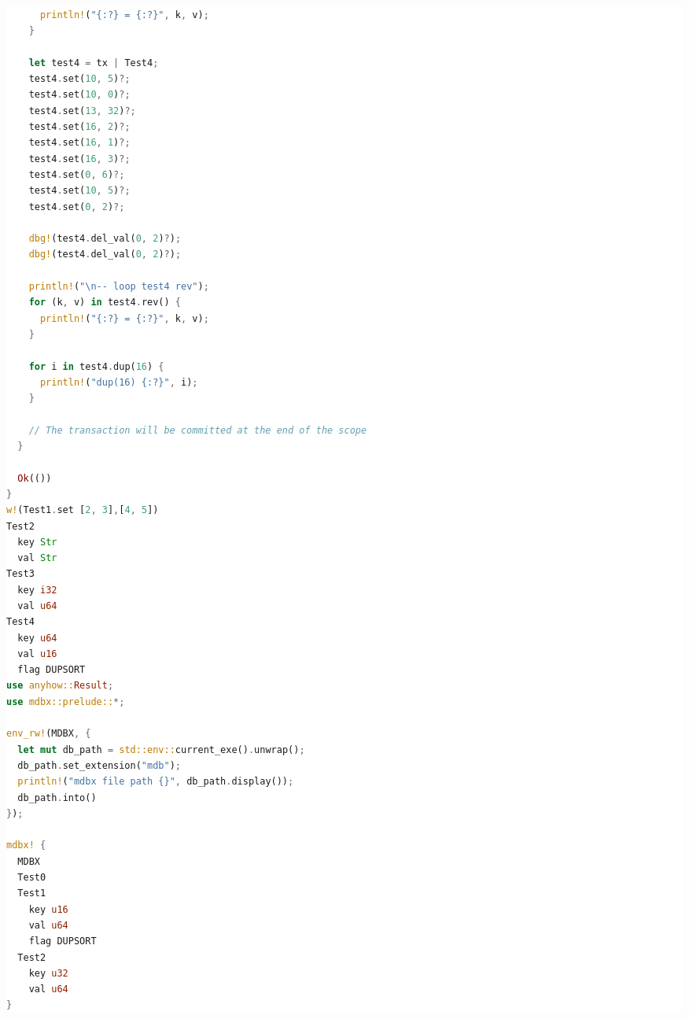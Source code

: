 ```rust
      println!("{:?} = {:?}", k, v);
    }

    let test4 = tx | Test4;
    test4.set(10, 5)?;
    test4.set(10, 0)?;
    test4.set(13, 32)?;
    test4.set(16, 2)?;
    test4.set(16, 1)?;
    test4.set(16, 3)?;
    test4.set(0, 6)?;
    test4.set(10, 5)?;
    test4.set(0, 2)?;

    dbg!(test4.del_val(0, 2)?);
    dbg!(test4.del_val(0, 2)?);

    println!("\n-- loop test4 rev");
    for (k, v) in test4.rev() {
      println!("{:?} = {:?}", k, v);
    }

    for i in test4.dup(16) {
      println!("dup(16) {:?}", i);
    }

    // The transaction will be committed at the end of the scope
  }

  Ok(())
}
w!(Test1.set [2, 3],[4, 5])
Test2
  key Str
  val Str
Test3
  key i32
  val u64
Test4
  key u64
  val u16
  flag DUPSORT
use anyhow::Result;
use mdbx::prelude::*;

env_rw!(MDBX, {
  let mut db_path = std::env::current_exe().unwrap();
  db_path.set_extension("mdb");
  println!("mdbx file path {}", db_path.display());
  db_path.into()
});

mdbx! {
  MDBX
  Test0
  Test1
    key u16
    val u64
    flag DUPSORT
  Test2
    key u32
    val u64
}
```

[^erigon]: [Erigon (the next generation Ethernet client) has recently switched from LMDB to MDBX](https://github.com/ledgerwatch/erigon/wiki/Criteria-for-transitioning-from-Alpha-to-Beta#switch-from-lmdb-to-mdbx).